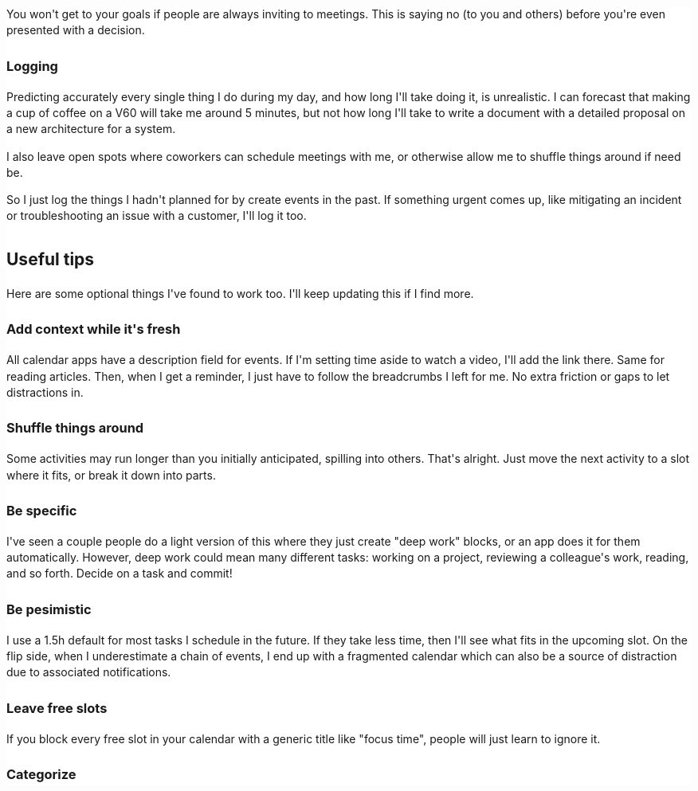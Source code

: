 You won't get to your goals if people are always inviting to meetings. This is saying no (to you and others) before you're even presented with a decision.

### Logging

Predicting accurately every single thing I do during my day, and how long I'll take doing it, is unrealistic. I can forecast that making a cup of coffee on a V60 will take me around 5 minutes, but not how long I'll take to write a document with a detailed proposal on a new architecture for a system.

I also leave open spots where coworkers can schedule meetings with me, or otherwise allow me to shuffle things around if need be.

So I just log the things I hadn't planned for by create events in the past. If something urgent comes up, like mitigating an incident or troubleshooting an issue with a customer, I'll log it too.

## Useful tips

Here are some optional things I've found to work too. I'll keep updating this if I find more.

### Add context while it's fresh

All calendar apps have a description field for events. If I'm setting time aside to watch a video, I'll add the link there. Same for reading articles. Then, when I get a reminder, I just have to follow the breadcrumbs I left for me. No extra friction or gaps to let distractions in.

### Shuffle things around

Some activities may run longer than you initially anticipated, spilling into others. That's alright. Just move the next activity to a slot where it fits, or break it down into parts.

### Be specific

I've seen a couple people do a light version of this where they just create "deep work" blocks, or an app does it for them automatically. However, deep work could mean many different tasks: working on a project, reviewing a colleague's work, reading, and so forth. Decide on a task and commit!

### Be pesimistic

I use a 1.5h default for most tasks I schedule in the future. If they take less time, then I'll see what fits in the upcoming slot. On the flip side, when I underestimate a chain of events, I end up with a fragmented calendar which can also be a source of distraction due to associated notifications.

### Leave free slots

If you block every free slot in your calendar with a generic title like "focus time", people will just learn to ignore it.

### Categorize
